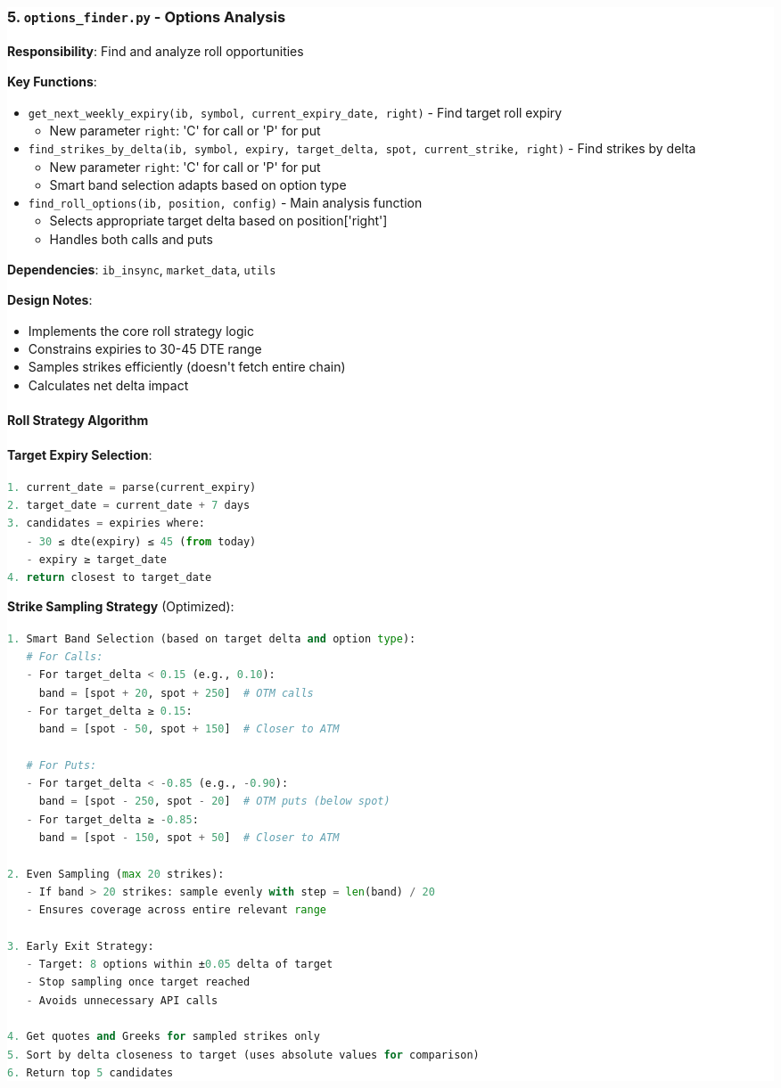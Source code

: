 
### 5. `options_finder.py` - Options Analysis

**Responsibility**: Find and analyze roll opportunities

**Key Functions**:
- `get_next_weekly_expiry(ib, symbol, current_expiry_date, right)` - Find target roll expiry
  - New parameter `right`: 'C' for call or 'P' for put
- `find_strikes_by_delta(ib, symbol, expiry, target_delta, spot, current_strike, right)` - Find strikes by delta
  - New parameter `right`: 'C' for call or 'P' for put
  - Smart band selection adapts based on option type
- `find_roll_options(ib, position, config)` - Main analysis function
  - Selects appropriate target delta based on position['right']
  - Handles both calls and puts

**Dependencies**: `ib_insync`, `market_data`, `utils`

**Design Notes**:
- Implements the core roll strategy logic
- Constrains expiries to 30-45 DTE range
- Samples strikes efficiently (doesn't fetch entire chain)
- Calculates net delta impact

#### Roll Strategy Algorithm

**Target Expiry Selection**:
```python
1. current_date = parse(current_expiry)
2. target_date = current_date + 7 days
3. candidates = expiries where:
   - 30 ≤ dte(expiry) ≤ 45 (from today)
   - expiry ≥ target_date
4. return closest to target_date
```

**Strike Sampling Strategy** (Optimized):
```python
1. Smart Band Selection (based on target delta and option type):
   # For Calls:
   - For target_delta < 0.15 (e.g., 0.10):
     band = [spot + 20, spot + 250]  # OTM calls
   - For target_delta ≥ 0.15:
     band = [spot - 50, spot + 150]  # Closer to ATM
   
   # For Puts:
   - For target_delta < -0.85 (e.g., -0.90):
     band = [spot - 250, spot - 20]  # OTM puts (below spot)
   - For target_delta ≥ -0.85:
     band = [spot - 150, spot + 50]  # Closer to ATM
   
2. Even Sampling (max 20 strikes):
   - If band > 20 strikes: sample evenly with step = len(band) / 20
   - Ensures coverage across entire relevant range
   
3. Early Exit Strategy:
   - Target: 8 options within ±0.05 delta of target
   - Stop sampling once target reached
   - Avoids unnecessary API calls
   
4. Get quotes and Greeks for sampled strikes only
5. Sort by delta closeness to target (uses absolute values for comparison)
6. Return top 5 candidates
```
